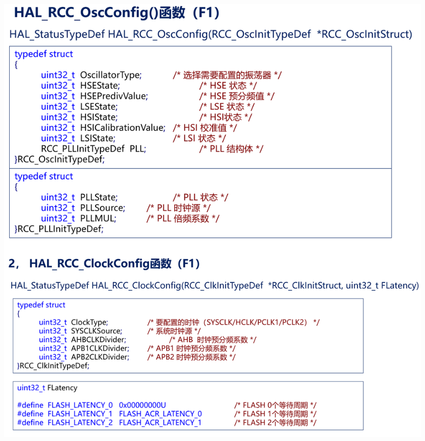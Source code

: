 ![image-20250525101518541](../assets/post-pics/image-20250525101518541.png)

![image-20250525101526164](../assets/post-pics/image-20250525101526164.png)

